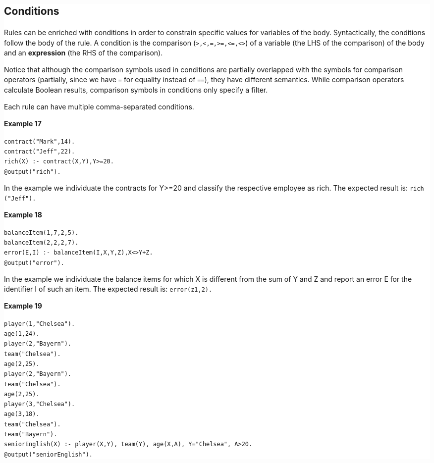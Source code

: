 
## Conditions

Rules can be enriched with conditions in order to constrain specific values for variables of the body.
Syntactically, the conditions follow the body of the rule.
A condition is the comparison (`>,<,=,>=,<=,<>`) of a variable (the LHS of the comparison)
of the body and an **expression** (the RHS of the comparison).

Notice that although the comparison symbols used in conditions are partially overlapped with the symbols for comparison operators (partially, since we have `=` for equality instead of `==`), they have different semantics.
While comparison operators calculate Boolean results, comparison symbols in conditions only specify a filter.

Each rule can have multiple comma-separated conditions.

**Example 17**

```
contract("Mark",14).
contract("Jeff",22).
rich(X) :- contract(X,Y),Y>=20.
@output("rich").
```

In the example we individuate the contracts for Y>=20 and classify the respective
employee as rich. The expected result is: `rich("Jeff").`

**Example 18**

```
balanceItem(1,7,2,5).
balanceItem(2,2,2,7).
error(E,I) :- balanceItem(I,X,Y,Z),X<>Y+Z.
@output("error").
```

In the example we individuate the balance items for which X is different from the
sum of Y and Z and report an error E for the identifier I of such an item.
The expected result is: `error(z1,2).`

**Example 19**

```
player(1,"Chelsea").
age(1,24).
player(2,"Bayern").
team("Chelsea").
age(2,25).
player(2,"Bayern").
team("Chelsea").
age(2,25).
player(3,"Chelsea").
age(3,18).
team("Chelsea").
team("Bayern").
seniorEnglish(X) :- player(X,Y), team(Y), age(X,A), Y="Chelsea", A>20.
@output("seniorEnglish").
```
